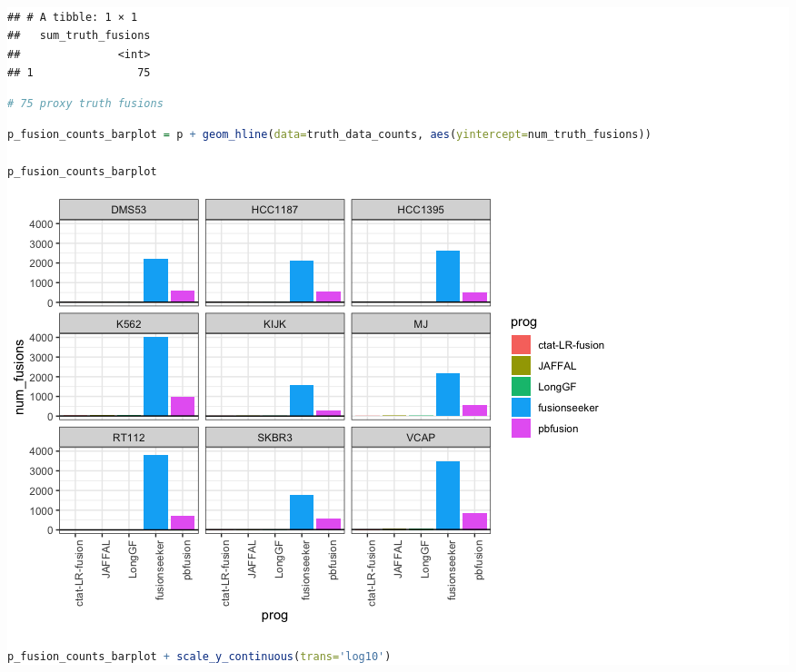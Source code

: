    ## # A tibble: 1 × 1
    ##   sum_truth_fusions
    ##               <int>
    ## 1                75

``` r
# 75 proxy truth fusions
```

``` r
p_fusion_counts_barplot = p + geom_hline(data=truth_data_counts, aes(yintercept=num_truth_fusions))

p_fusion_counts_barplot
```

![](DepMap9Lines_Benchmarking.illum_TP_uniq_FP.arriba,starF_files/figure-gfm/unnamed-chunk-8-1.png)

``` r
p_fusion_counts_barplot + scale_y_continuous(trans='log10')
```
